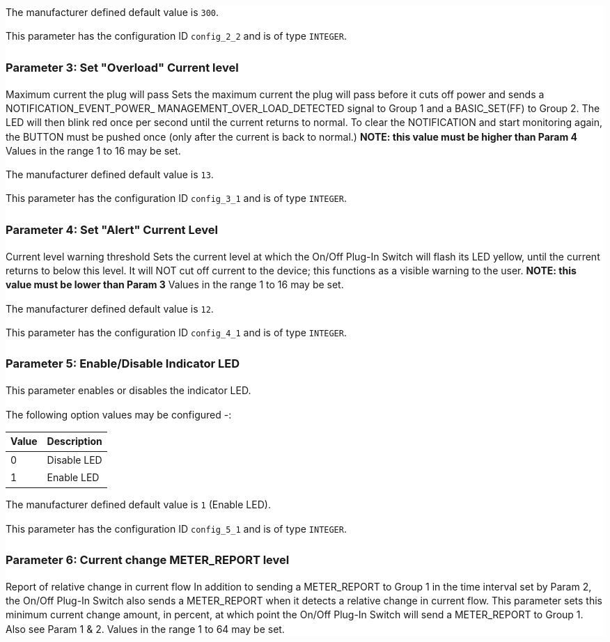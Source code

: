 The manufacturer defined default value is ```300```.

This parameter has the configuration ID ```config_2_2``` and is of type ```INTEGER```.


### Parameter 3: Set "Overload" Current level

Maximum current the plug will pass
Sets the maximum current the plug will pass before it cuts off power and sends a NOTIFICATION\_EVENT\_POWER_ MANAGEMENT\_OVER\_LOAD\_DETECTED signal to Group 1 and a BASIC\_SET(FF) to Group 2. The LED will then blink red once per second until the current returns to normal. To clear the NOTIFICATION and start monitoring again, the BUTTON must be pushed once (only after the current is back to normal.) **NOTE: this value must be higher than Param 4**
Values in the range 1 to 16 may be set.

The manufacturer defined default value is ```13```.

This parameter has the configuration ID ```config_3_1``` and is of type ```INTEGER```.


### Parameter 4: Set "Alert" Current Level

Current level warning threshold
Sets the current level at which the On/Off Plug-In Switch will flash its LED yellow, until the current returns to below this level. It will NOT cut off current to the device; this functions as a visible warning to the user. **NOTE: this value must be lower than Param 3**
Values in the range 1 to 16 may be set.

The manufacturer defined default value is ```12```.

This parameter has the configuration ID ```config_4_1``` and is of type ```INTEGER```.


### Parameter 5: Enable/Disable Indicator LED

This parameter enables or disables the indicator LED.

The following option values may be configured -:

| Value  | Description |
|--------|-------------|
| 0 | Disable LED |
| 1 | Enable LED |

The manufacturer defined default value is ```1``` (Enable LED).

This parameter has the configuration ID ```config_5_1``` and is of type ```INTEGER```.


### Parameter 6: Current change METER_REPORT level

Report of relative change in current flow
In addition to sending a METER\_REPORT to Group 1 in the time interval set by Param 2, the On/Off Plug-In Switch also sends a METER\_REPORT when it detects a relative change in current flow. This parameter sets this minimum current change amount, in percent, at which point the On/Off Plug-In Switch will send a METER_REPORT to Group 1. Also see Param 1 & 2.
Values in the range 1 to 64 may be set.
